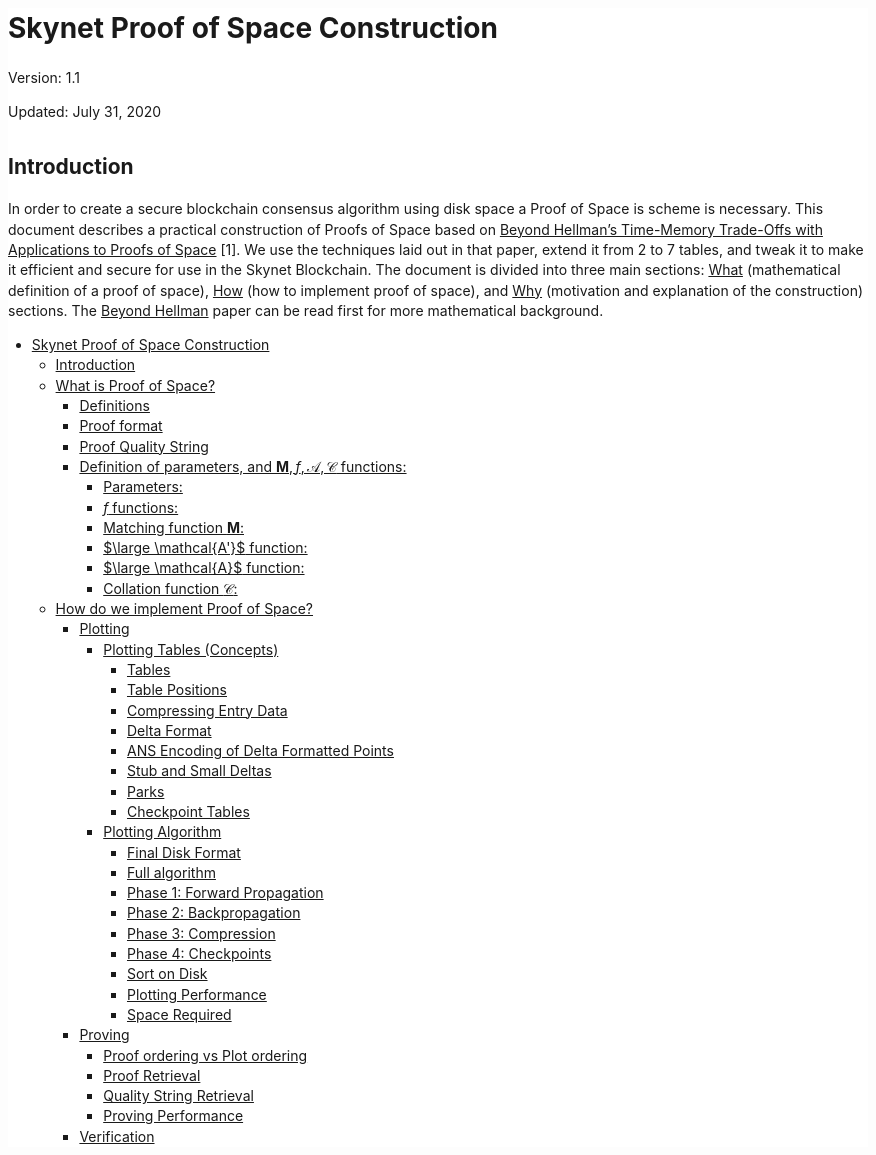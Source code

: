 # Skynet Proof of Space Construction

Version: 1.1

Updated: July 31, 2020

## Introduction

In order to create a secure blockchain consensus algorithm using disk space a Proof of Space is scheme is necessary.
This document describes a practical construction of Proofs of Space based on [Beyond Hellman’s Time-Memory Trade-Offs
 with Applications to Proofs of Space](https://eprint.iacr.org/2017/893.pdf) [1].
We use the techniques laid out in that paper, extend it from 2 to 7 tables, and tweak it to make it efficient and secure for use in the Skynet Blockchain.
The document is divided into three main sections: [What](#What-is-Proof-of-Space) (mathematical definition of a proof of space), [How](#How-do-we-implement-Proof-of-Space) (how to implement proof of space), and [Why](#Construction-Explanation-Why) (motivation and explanation of the construction) sections.
The [Beyond Hellman](https://eprint.iacr.org/2017/893.pdf) paper can be read first for more mathematical background.


- [Skynet Proof of Space Construction](#Skynet-Proof-of-Space-Construction)
  - [Introduction](#Introduction)
  - [What is Proof of Space?](#What-is-Proof-of-Space)
      - [Definitions](#Definitions)
      - [Proof format](#Proof-format)
      - [Proof Quality String](#Proof-Quality-String)
      - [Definition of parameters, and $\mathbf{M}, f, \mathcal{A}, \mathcal{C}$ functions:](#Definition-of-parameters-and-mathbfM-f-mathcalA-mathcalC-functions)
        - [Parameters:](#Parameters)
        - [$f$ functions:](#f-functions)
        - [Matching function $\mathbf{M}$:](#Matching-function-mathbfM)
        - [$\large \mathcal{A'}$ function:](#large-mathcalA-function)
        - [$\large \mathcal{A}$ function:](#large-mathcalA-function-1)
        - [Collation function $\mathcal{C}$:](#Collation-function-mathcalC)
  - [How do we implement Proof of Space?](#How-do-we-implement-Proof-of-Space)
    - [Plotting](#Plotting)
      - [Plotting Tables (Concepts)](#Plotting-Tables-Concepts)
        - [Tables](#Tables)
        - [Table Positions](#Table-Positions)
        - [Compressing Entry Data](#Compressing-Entry-Data)
        - [Delta Format](#Delta-Format)
        - [ANS Encoding of Delta Formatted Points](#ANS-Encoding-of-Delta-Formatted-Points)
        - [Stub and Small Deltas](#Stub-and-Small-Deltas)
        - [Parks](#Parks)
        - [Checkpoint Tables](#Checkpoint-Tables)
      - [Plotting Algorithm](#Plotting-Algorithm)
        - [Final Disk Format](#Final-Disk-Format)
        - [Full algorithm](#Full-algorithm)
        - [Phase 1: Forward Propagation](#Phase-1-Forward-Propagation)
        - [Phase 2: Backpropagation](#Phase-2-Backpropagation)
        - [Phase 3: Compression](#Phase-3-Compression)
        - [Phase 4: Checkpoints](#Phase-4-Checkpoints)
        - [Sort on Disk](#Sort-on-Disk)
        - [Plotting Performance](#Plotting-Performance)
        - [Space Required](#Space-Required)
    - [Proving](#Proving)
      - [Proof ordering vs Plot ordering](#Proof-ordering-vs-Plot-ordering)
      - [Proof Retrieval](#Proof-Retrieval)
      - [Quality String Retrieval](#Quality-String-Retrieval)
      - [Proving Performance](#Proving-Performance)
    - [Verification](#Verification)